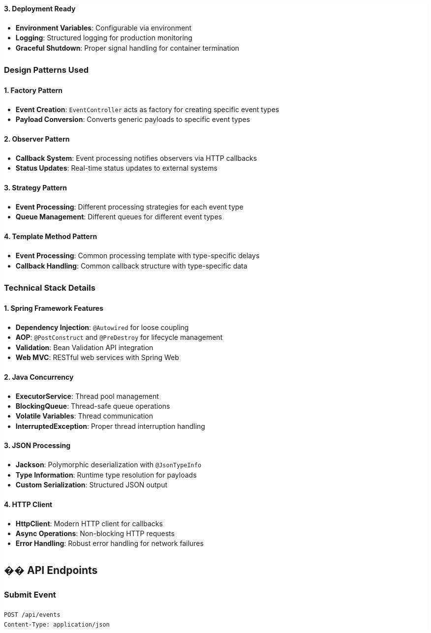 #### **3. Deployment Ready**
- **Environment Variables**: Configurable via environment
- **Logging**: Structured logging for production monitoring
- **Graceful Shutdown**: Proper signal handling for container termination

### **Design Patterns Used**

#### **1. Factory Pattern**
- **Event Creation**: `EventController` acts as factory for creating specific event types
- **Payload Conversion**: Converts generic payloads to specific event types

#### **2. Observer Pattern**
- **Callback System**: Event processing notifies observers via HTTP callbacks
- **Status Updates**: Real-time status updates to external systems

#### **3. Strategy Pattern**
- **Event Processing**: Different processing strategies for each event type
- **Queue Management**: Different queues for different event types

#### **4. Template Method Pattern**
- **Event Processing**: Common processing template with type-specific delays
- **Callback Handling**: Common callback structure with type-specific data

### **Technical Stack Details**

#### **1. Spring Framework Features**
- **Dependency Injection**: `@Autowired` for loose coupling
- **AOP**: `@PostConstruct` and `@PreDestroy` for lifecycle management
- **Validation**: Bean Validation API integration
- **Web MVC**: RESTful web services with Spring Web

#### **2. Java Concurrency**
- **ExecutorService**: Thread pool management
- **BlockingQueue**: Thread-safe queue operations
- **Volatile Variables**: Thread communication
- **InterruptedException**: Proper thread interruption handling

#### **3. JSON Processing**
- **Jackson**: Polymorphic deserialization with `@JsonTypeInfo`
- **Type Information**: Runtime type resolution for payloads
- **Custom Serialization**: Structured JSON output

#### **4. HTTP Client**
- **HttpClient**: Modern HTTP client for callbacks
- **Async Operations**: Non-blocking HTTP requests
- **Error Handling**: Robust error handling for network failures

## �� API Endpoints

### Submit Event
```
POST /api/events
Content-Type: application/json
```
